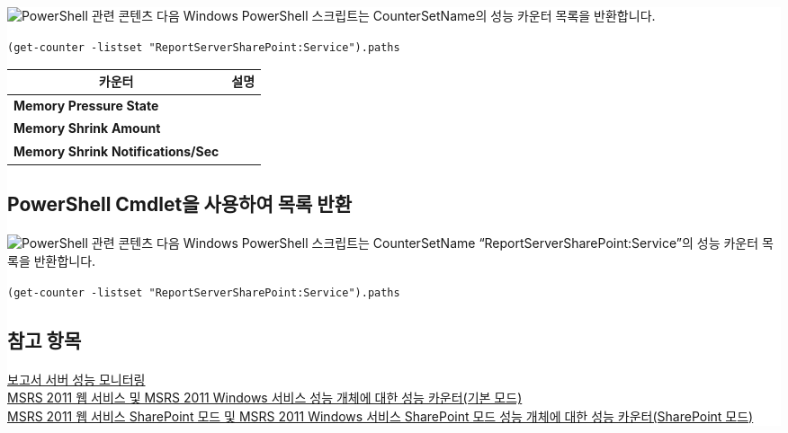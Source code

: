  ![PowerShell 관련 콘텐츠](../../analysis-services/instances/install-windows/media/rs-powershellicon.jpg "PowerShell 관련 콘텐츠") 다음 Windows PowerShell 스크립트는 CounterSetName의 성능 카운터 목록을 반환합니다.  
  
```  
(get-counter -listset "ReportServerSharePoint:Service").paths  
```  
  
|카운터|설명|  
|-------------|-----------------|  
|**Memory Pressure State**||  
|**Memory Shrink Amount**||  
|**Memory Shrink Notifications/Sec**||  
  
##  <a name="bkmk_powershell"></a> PowerShell Cmdlet을 사용하여 목록 반환  
 ![PowerShell 관련 콘텐츠](../../analysis-services/instances/install-windows/media/rs-powershellicon.jpg "PowerShell 관련 콘텐츠") 다음 Windows PowerShell 스크립트는 CounterSetName “ReportServerSharePoint:Service”의 성능 카운터 목록을 반환합니다.  
  
```  
(get-counter -listset "ReportServerSharePoint:Service").paths  
```  
  
## <a name="see-also"></a>참고 항목  
 [보고서 서버 성능 모니터링](../../reporting-services/report-server/monitoring-report-server-performance.md)   
 [MSRS 2011 웹 서비스 및 MSRS 2011 Windows 서비스 성능 개체에 대한 성능 카운터&#40;기본 모드&#41;](../../reporting-services/report-server/performance-counters-msrs-2011-web-service-performance-objects.md)   
 [MSRS 2011 웹 서비스 SharePoint 모드 및 MSRS 2011 Windows 서비스 SharePoint 모드 성능 개체에 대한 성능 카운터&#40;SharePoint 모드&#41;](../../reporting-services/report-server/performance-counters-msrs-2011-sharepoint-mode-performance-objects.md)  
  
  
